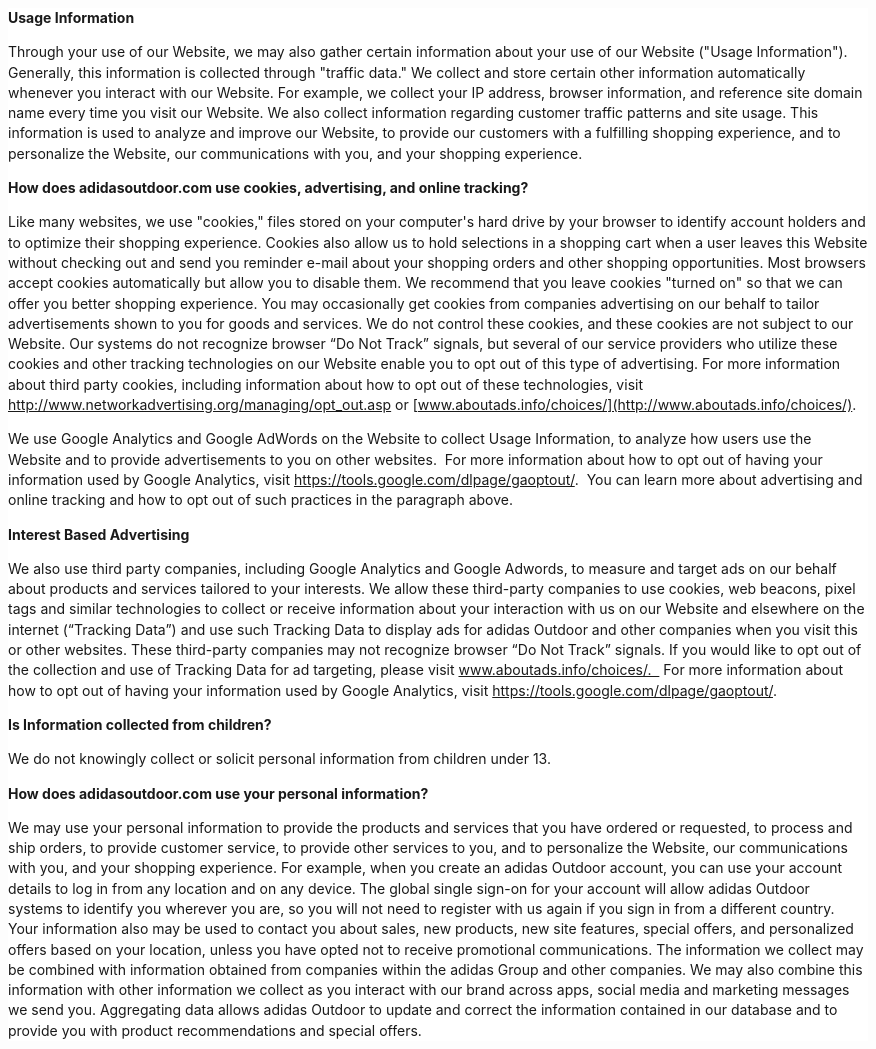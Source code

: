 **Usage Information**

Through your use of our Website, we may also gather certain information about your use of our Website ("Usage Information"). Generally, this information is collected through "traffic data." We collect and store certain other information automatically whenever you interact with our Website. For example, we collect your IP address, browser information, and reference site domain name every time you visit our Website. We also collect information regarding customer traffic patterns and site usage. This information is used to analyze and improve our Website, to provide our customers with a fulfilling shopping experience, and to personalize the Website, our communications with you, and your shopping experience.

**How does adidasoutdoor.com use cookies, advertising, and online tracking?**

Like many websites, we use "cookies," files stored on your computer's hard drive by your browser to identify account holders and to optimize their shopping experience. Cookies also allow us to hold selections in a shopping cart when a user leaves this Website without checking out and send you reminder e-mail about your shopping orders and other shopping opportunities. Most browsers accept cookies automatically but allow you to disable them. We recommend that you leave cookies "turned on" so that we can offer you better shopping experience. You may occasionally get cookies from companies advertising on our behalf to tailor advertisements shown to you for goods and services. We do not control these cookies, and these cookies are not subject to our Website. Our systems do not recognize browser “Do Not Track” signals, but several of our service providers who utilize these cookies and other tracking technologies on our Website enable you to opt out of this type of advertising. For more information about third party cookies, including information about how to opt out of these technologies, visit http://www.networkadvertising.org/managing/opt_out.asp or [www.aboutads.info/choices/](http://www.aboutads.info/choices/).

We use Google Analytics and Google AdWords on the Website to collect Usage Information, to analyze how users use the Website and to provide advertisements to you on other websites.  For more information about how to opt out of having your information used by Google Analytics, visit <https://tools.google.com/dlpage/gaoptout/>.  You can learn more about advertising and online tracking and how to opt out of such practices in the paragraph above.

**Interest Based Advertising**

We also use third party companies, including Google Analytics and Google Adwords, to measure and target ads on our behalf about products and services tailored to your interests. We allow these third-party companies to use cookies, web beacons, pixel tags and similar technologies to collect or receive information about your interaction with us on our Website and elsewhere on the internet (“Tracking Data”) and use such Tracking Data to display ads for adidas Outdoor and other companies when you visit this or other websites. These third-party companies may not recognize browser “Do Not Track” signals. If you would like to opt out of the collection and use of Tracking Data for ad targeting, please visit www.aboutads.info/choices/.   For more information about how to opt out of having your information used by Google Analytics, visit https://tools.google.com/dlpage/gaoptout/.

**Is Information collected from children?**

We do not knowingly collect or solicit personal information from children under 13.

**How does adidasoutdoor.com use your personal information?**

We may use your personal information to provide the products and services that you have ordered or requested, to process and ship orders, to provide customer service, to provide other services to you, and to personalize the Website, our communications with you, and your shopping experience. For example, when you create an adidas Outdoor account, you can use your account details to log in from any location and on any device. The global single sign-on for your account will allow adidas Outdoor systems to identify you wherever you are, so you will not need to register with us again if you sign in from a different country. Your information also may be used to contact you about sales, new products, new site features, special offers, and personalized offers based on your location, unless you have opted not to receive promotional communications. The information we collect may be combined with information obtained from companies within the adidas Group and other companies. We may also combine this information with other information we collect as you interact with our brand across apps, social media and marketing messages we send you. Aggregating data allows adidas Outdoor to update and correct the information contained in our database and to provide you with product recommendations and special offers.
